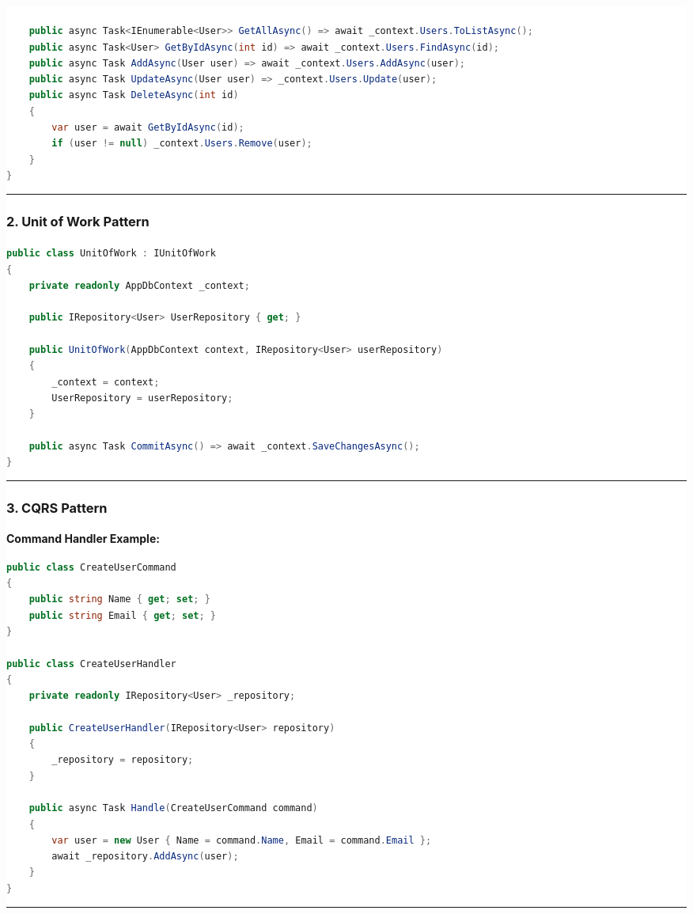 ```csharp

    public async Task<IEnumerable<User>> GetAllAsync() => await _context.Users.ToListAsync();
    public async Task<User> GetByIdAsync(int id) => await _context.Users.FindAsync(id);
    public async Task AddAsync(User user) => await _context.Users.AddAsync(user);
    public async Task UpdateAsync(User user) => _context.Users.Update(user);
    public async Task DeleteAsync(int id)
    {
        var user = await GetByIdAsync(id);
        if (user != null) _context.Users.Remove(user);
    }
}
```

---

### **2. Unit of Work Pattern**

```csharp
public class UnitOfWork : IUnitOfWork
{
    private readonly AppDbContext _context;

    public IRepository<User> UserRepository { get; }

    public UnitOfWork(AppDbContext context, IRepository<User> userRepository)
    {
        _context = context;
        UserRepository = userRepository;
    }

    public async Task CommitAsync() => await _context.SaveChangesAsync();
}
```

---

### **3. CQRS Pattern**

**Command Handler Example:**

```csharp
public class CreateUserCommand
{
    public string Name { get; set; }
    public string Email { get; set; }
}

public class CreateUserHandler
{
    private readonly IRepository<User> _repository;

    public CreateUserHandler(IRepository<User> repository)
    {
        _repository = repository;
    }

    public async Task Handle(CreateUserCommand command)
    {
        var user = new User { Name = command.Name, Email = command.Email };
        await _repository.AddAsync(user);
    }
}
```

---